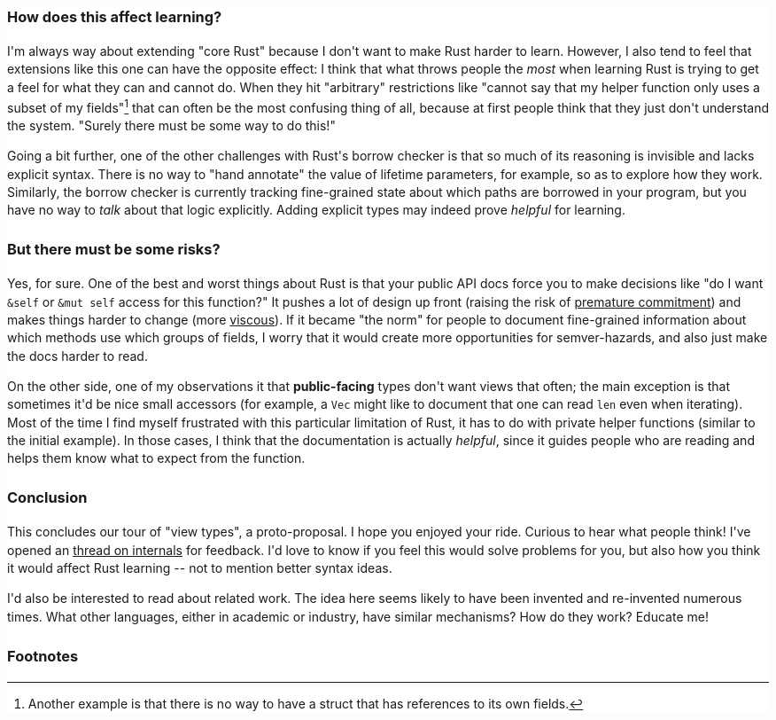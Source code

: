 ### How does this affect learning?

I'm always way about extending "core Rust" because I don't want to make Rust harder to learn. However, I also tend to feel that extensions like this one can have the opposite effect: I think that what throws people the *most* when learning Rust is trying to get a feel for what they can and cannot do. When they hit "arbitrary" restrictions like "cannot say that my helper function only uses a subset of my fields"[^eg] that can often be the most confusing thing of all, because at first people think that they just don't understand the system. "Surely there must be some way to do this!"

Going a bit further, one of the other challenges with Rust's borrow checker is that so much of its reasoning is invisible and lacks explicit syntax. There is no way to "hand annotate" the value of lifetime parameters, for example, so as to explore how they work. Similarly, the borrow checker is currently tracking fine-grained state about which paths are borrowed in your program, but you have no way to *talk* about that logic explicitly. Adding explicit types may indeed prove *helpful* for learning.

[^eg]: Another example is that there is no way to have a struct that has references to its own fields.

### But there must be some risks?

Yes, for sure. One of the best and worst things about Rust is that your public API docs force you to make decisions like "do I want `&self` or `&mut self` access for this function?" It pushes a lot of design up front (raising the risk of [premature commitment][cdn]) and makes things harder to change (more [viscous][cdn]). If it became "the norm" for people to document fine-grained information about which methods use which groups of fields, I worry that it would create more opportunities for semver-hazards, and also just make the docs harder to read.

On the other side, one of my observations it that **public-facing** types don't want views that often; the main exception is that sometimes it'd be nice small accessors (for example, a `Vec` might like to document that one can read `len` even when iterating). Most of the time I find myself frustrated with this particular limitation of Rust, it has to do with private helper functions (similar to the initial example). In those cases, I think that the documentation is actually *helpful*, since it guides people who are reading and helps them know what to expect from the function.

[cdn]: https://en.wikipedia.org/wiki/Cognitive_dimensions_of_notations

### Conclusion

This concludes our tour of "view types", a proto-proposal. I hope you enjoyed your ride. Curious to hear what people think! I've opened an [thread on internals](https://internals.rust-lang.org/t/blog-post-view-types-for-rust/15556) for feedback. I'd love to know if you feel this would solve problems for you, but also how you think it would affect Rust learning -- not to mention better syntax ideas.

I'd also be interested to read about related work. The idea here seems likely to have been invented and re-invented numerous times. What other languages, either in academic or industry, have similar mechanisms? How do they work? Educate me!

### Footnotes



[^bikeshed]: Yes, this is ambiguous. Think of it as my way of encouraging you to bikeshed something better.